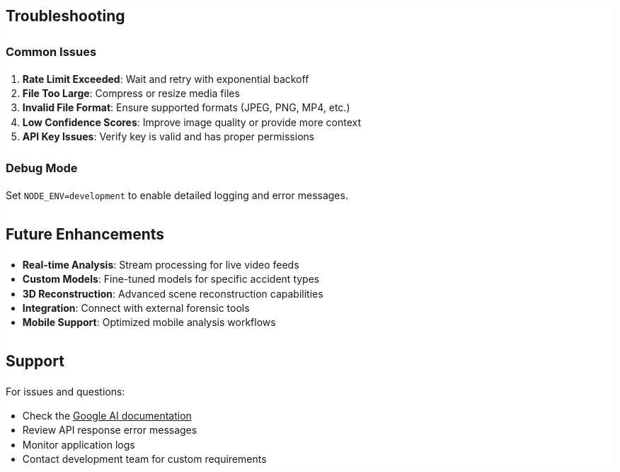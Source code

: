 ## Troubleshooting

### Common Issues

1. **Rate Limit Exceeded**: Wait and retry with exponential backoff
2. **File Too Large**: Compress or resize media files
3. **Invalid File Format**: Ensure supported formats (JPEG, PNG, MP4, etc.)
4. **Low Confidence Scores**: Improve image quality or provide more context
5. **API Key Issues**: Verify key is valid and has proper permissions

### Debug Mode

Set `NODE_ENV=development` to enable detailed logging and error messages.

## Future Enhancements

- **Real-time Analysis**: Stream processing for live video feeds
- **Custom Models**: Fine-tuned models for specific accident types
- **3D Reconstruction**: Advanced scene reconstruction capabilities
- **Integration**: Connect with external forensic tools
- **Mobile Support**: Optimized mobile analysis workflows

## Support

For issues and questions:

- Check the [Google AI documentation](https://ai.google.dev/gemini-api/docs)
- Review API response error messages
- Monitor application logs
- Contact development team for custom requirements
